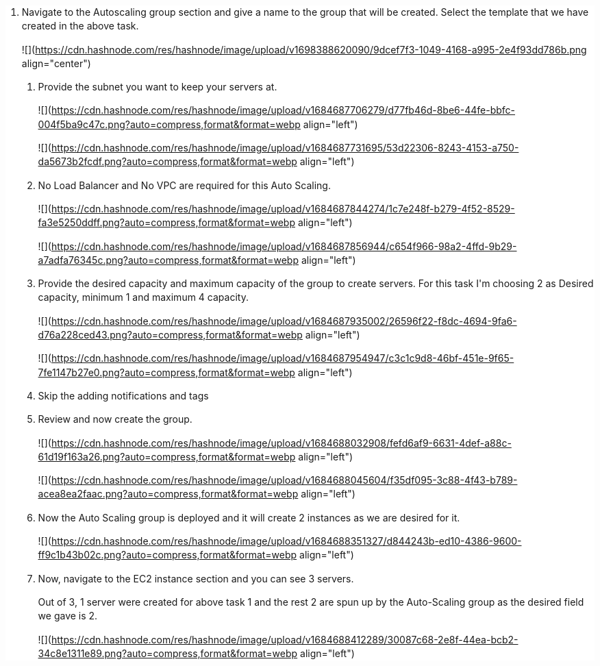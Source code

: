 1. Navigate to the Autoscaling group section and give a name to the group that will be created. Select the template that we have created in the above task.
    
    ![](https://cdn.hashnode.com/res/hashnode/image/upload/v1698388620090/9dcef7f3-1049-4168-a995-2e4f93dd786b.png align="center")
    
    1. Provide the subnet you want to keep your servers at.
        
        ![](https://cdn.hashnode.com/res/hashnode/image/upload/v1684687706279/d77fb46d-8be6-44fe-bbfc-004f5ba9c47c.png?auto=compress,format&format=webp align="left")
        
        ![](https://cdn.hashnode.com/res/hashnode/image/upload/v1684687731695/53d22306-8243-4153-a750-da5673b2fcdf.png?auto=compress,format&format=webp align="left")
        
    2. No Load Balancer and No VPC are required for this Auto Scaling.
        
        ![](https://cdn.hashnode.com/res/hashnode/image/upload/v1684687844274/1c7e248f-b279-4f52-8529-fa3e5250ddff.png?auto=compress,format&format=webp align="left")
        
        ![](https://cdn.hashnode.com/res/hashnode/image/upload/v1684687856944/c654f966-98a2-4ffd-9b29-a7adfa76345c.png?auto=compress,format&format=webp align="left")
        
    3. Provide the desired capacity and maximum capacity of the group to create servers. For this task I'm choosing 2 as Desired capacity, minimum 1 and maximum 4 capacity.
        
        ![](https://cdn.hashnode.com/res/hashnode/image/upload/v1684687935002/26596f22-f8dc-4694-9fa6-d76a228ced43.png?auto=compress,format&format=webp align="left")
        
        ![](https://cdn.hashnode.com/res/hashnode/image/upload/v1684687954947/c3c1c9d8-46bf-451e-9f65-7fe1147b27e0.png?auto=compress,format&format=webp align="left")
        
    4. Skip the adding notifications and tags
        
    5. Review and now create the group.
        
        ![](https://cdn.hashnode.com/res/hashnode/image/upload/v1684688032908/fefd6af9-6631-4def-a88c-61d19f163a26.png?auto=compress,format&format=webp align="left")
        
        ![](https://cdn.hashnode.com/res/hashnode/image/upload/v1684688045604/f35df095-3c88-4f43-b789-acea8ea2faac.png?auto=compress,format&format=webp align="left")
        
    6. Now the Auto Scaling group is deployed and it will create 2 instances as we are desired for it.
        
        ![](https://cdn.hashnode.com/res/hashnode/image/upload/v1684688351327/d844243b-ed10-4386-9600-ff9c1b43b02c.png?auto=compress,format&format=webp align="left")
        
    7. Now, navigate to the EC2 instance section and you can see 3 servers.
        
        Out of 3, 1 server were created for above task 1 and the rest 2 are spun up by the Auto-Scaling group as the desired field we gave is 2.
        
        ![](https://cdn.hashnode.com/res/hashnode/image/upload/v1684688412289/30087c68-2e8f-44ea-bcb2-34c8e1311e89.png?auto=compress,format&format=webp align="left")